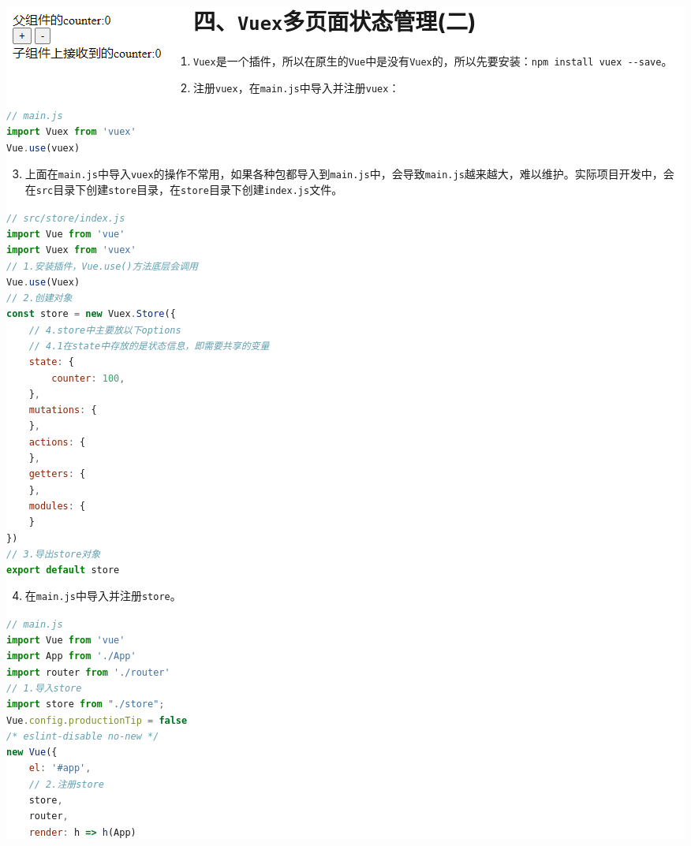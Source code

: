 <img src='./00-images/vuex2.png' align='left'>



# 四、`Vuex`多页面状态管理(二)

1. `Vuex`是一个插件，所以在原生的`Vue`中是没有`Vuex`的，所以先要安装：`npm install vuex --save`。

2. 注册`vuex`，在`main.js`中导入并注册`vuex`：

```javascript
// main.js
import Vuex from 'vuex'
Vue.use(vuex)
```

3. 上面在`main.js`中导入`vuex`的操作不常用，如果各种包都导入到`main.js`中，会导致`main.js`越来越大，难以维护。实际项目开发中，会在`src`目录下创建`store`目录，在`store`目录下创建`index.js`文件。

```javascript
// src/store/index.js
import Vue from 'vue'
import Vuex from 'vuex'
// 1.安装插件，Vue.use()方法底层会调用
Vue.use(Vuex)
// 2.创建对象
const store = new Vuex.Store({
	// 4.store中主要放以下options
	// 4.1在state中存放的是状态信息，即需要共享的变量
	state: {
		counter: 100,
	},
	mutations: {
	},
	actions: {
	},
	getters: {
	},
	modules: {
	}
})
// 3.导出store对象
export default store
```

4. 在`main.js`中导入并注册`store`。

```javascript
// main.js
import Vue from 'vue'
import App from './App'
import router from './router'
// 1.导入store
import store from "./store";
Vue.config.productionTip = false
/* eslint-disable no-new */
new Vue({
	el: '#app',
	// 2.注册store
	store,
	router,
	render: h => h(App)
```